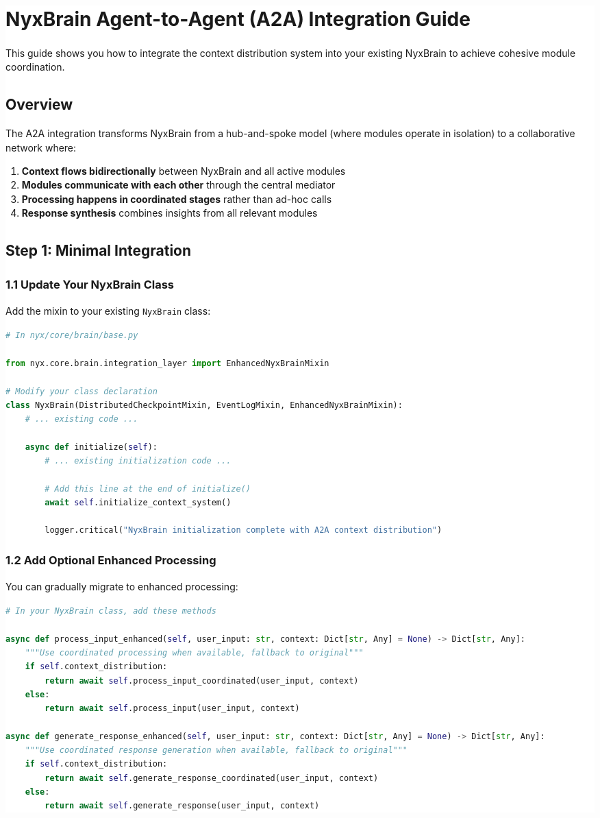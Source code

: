 # NyxBrain Agent-to-Agent (A2A) Integration Guide

This guide shows you how to integrate the context distribution system into your existing NyxBrain to achieve cohesive module coordination.

## Overview

The A2A integration transforms NyxBrain from a hub-and-spoke model (where modules operate in isolation) to a collaborative network where:

1. **Context flows bidirectionally** between NyxBrain and all active modules
2. **Modules communicate with each other** through the central mediator
3. **Processing happens in coordinated stages** rather than ad-hoc calls
4. **Response synthesis** combines insights from all relevant modules

## Step 1: Minimal Integration

### 1.1 Update Your NyxBrain Class

Add the mixin to your existing `NyxBrain` class:

```python
# In nyx/core/brain/base.py

from nyx.core.brain.integration_layer import EnhancedNyxBrainMixin

# Modify your class declaration
class NyxBrain(DistributedCheckpointMixin, EventLogMixin, EnhancedNyxBrainMixin):
    # ... existing code ...
    
    async def initialize(self):
        # ... existing initialization code ...
        
        # Add this line at the end of initialize()
        await self.initialize_context_system()
        
        logger.critical("NyxBrain initialization complete with A2A context distribution")
```

### 1.2 Add Optional Enhanced Processing

You can gradually migrate to enhanced processing:

```python
# In your NyxBrain class, add these methods

async def process_input_enhanced(self, user_input: str, context: Dict[str, Any] = None) -> Dict[str, Any]:
    """Use coordinated processing when available, fallback to original"""
    if self.context_distribution:
        return await self.process_input_coordinated(user_input, context)
    else:
        return await self.process_input(user_input, context)

async def generate_response_enhanced(self, user_input: str, context: Dict[str, Any] = None) -> Dict[str, Any]:
    """Use coordinated response generation when available, fallback to original"""
    if self.context_distribution:
        return await self.generate_response_coordinated(user_input, context)
    else:
        return await self.generate_response(user_input, context)
```
